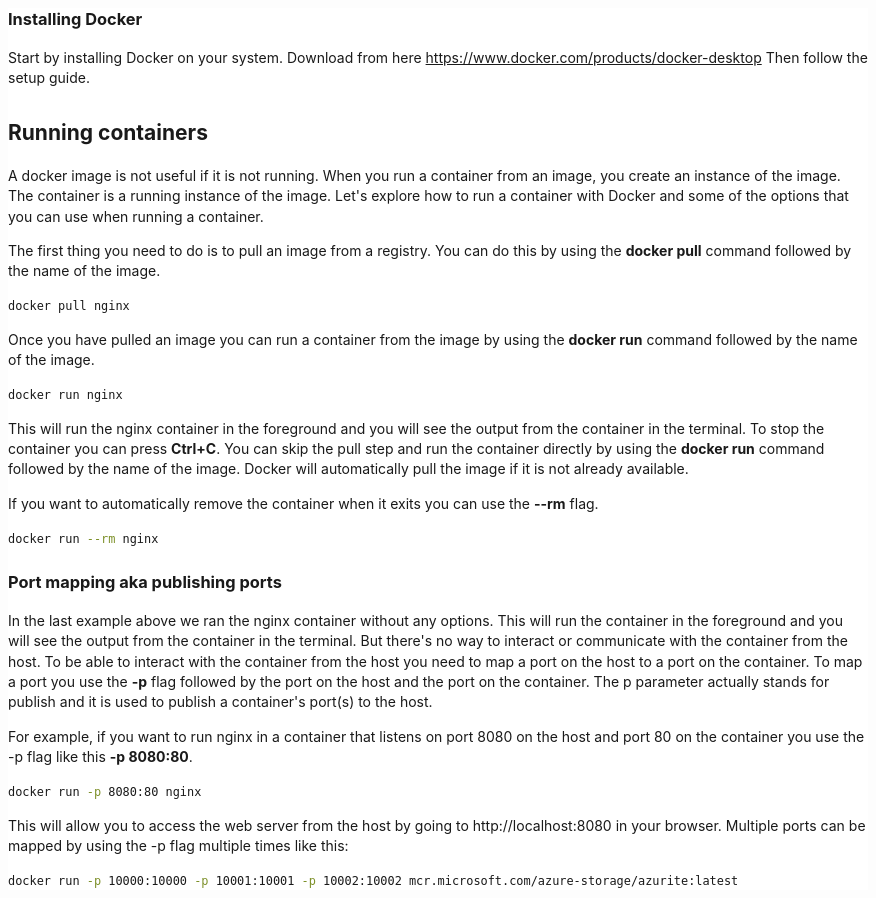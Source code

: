 ### Installing Docker
Start by installing Docker on your system. Download from here https://www.docker.com/products/docker-desktop
Then follow the setup guide.

## Running containers
A docker image is not useful if it is not running. When you run a container from an image, you create an instance of the image. The container is a running instance of the image.
Let's explore how to run a container with Docker and some of the options that you can use when running a container.

The first thing you need to do is to pull an image from a registry. You can do this by using the **docker pull** command followed by the name of the image.
```bash
docker pull nginx
```

Once you have pulled an image you can run a container from the image by using the **docker run** command followed by the name of the image.
```bash
docker run nginx
```

This will run the nginx container in the foreground and you will see the output from the container in the terminal. To stop the container you can press **Ctrl+C**.
You can skip the pull step and run the container directly by using the **docker run** command followed by the name of the image. Docker will automatically pull the image if it is not already available.

If you want to automatically remove the container when it exits you can use the **--rm** flag.
```bash
docker run --rm nginx
```

### Port mapping aka publishing ports
In the last example above we ran the nginx container without any options. This will run the container in the foreground and you will see the output from the container in the terminal. But there's no way to interact or communicate with the container from the host. To be able to interact with the container from the host you need to map a port on the host to a port on the container.
To map a port you use the **-p** flag followed by the port on the host and the port on the container. The p parameter actually stands for publish and it is used to publish a container's port(s) to the host.

For example, if you want to run nginx in a container that listens on port 8080 on the host and port 80 on the container you use the -p flag like this **-p 8080:80**.
```bash
docker run -p 8080:80 nginx
```

This will allow you to access the web server from the host by going to http://localhost:8080 in your browser. Multiple ports can be mapped by using the -p flag multiple times like this:
```bash	
docker run -p 10000:10000 -p 10001:10001 -p 10002:10002 mcr.microsoft.com/azure-storage/azurite:latest
```
